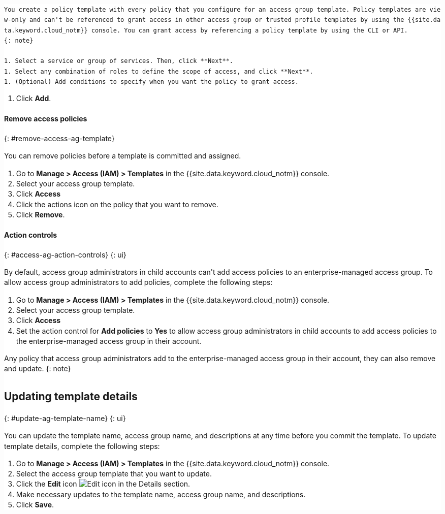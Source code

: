     You create a policy template with every policy that you configure for an access group template. Policy templates are view-only and can't be referenced to grant access in other access group or trusted profile templates by using the {{site.data.keyword.cloud_notm}} console. You can grant access by referencing a policy template by using the CLI or API.
    {: note}

    1. Select a service or group of services. Then, click **Next**.
    1. Select any combination of roles to define the scope of access, and click **Next**.
    1. (Optional) Add conditions to specify when you want the policy to grant access.
1. Click **Add**.

#### Remove access policies
{: #remove-access-ag-template}

You can remove policies before a template is committed and assigned.

1. Go to **Manage > Access (IAM) > Templates** in the {{site.data.keyword.cloud_notm}} console.
1. Select your access group template.
1. Click **Access**
1. Click the actions icon on the policy that you want to remove.
1. Click **Remove**.

#### Action controls
{: #access-ag-action-controls}
{: ui}

By default, access group administrators in child accounts can't add access policies to an enterprise-managed access group. To allow access group administrators to add policies, complete the following steps:

1. Go to **Manage > Access (IAM) > Templates** in the {{site.data.keyword.cloud_notm}} console.
1. Select your access group template.
1. Click **Access**
1. Set the action control for **Add policies** to **Yes** to allow access group administrators in child accounts to add access policies to the enterprise-managed access group in their account.

Any policy that access group administrators add to the enterprise-managed access group in their account, they can also remove and update.
{: note}



## Updating template details
{: #update-ag-template-name}
{: ui}

You can update the template name, access group name, and descriptions at any time before you commit the template. To update template details, complete the following steps:

1. Go to **Manage > Access (IAM) > Templates** in the {{site.data.keyword.cloud_notm}} console.
1. Select the access group template that you want to update.
1. Click the **Edit** icon ![Edit icon](../icons/edit-tagging.svg "Edit") in the Details section.
1. Make necessary updates to the template name, access group name, and descriptions.
1. Click **Save**.
